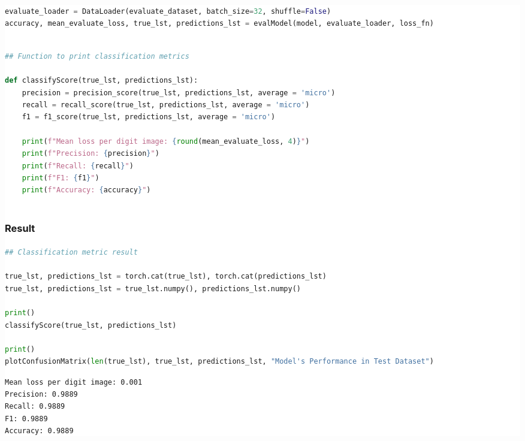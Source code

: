 ```python
evaluate_loader = DataLoader(evaluate_dataset, batch_size=32, shuffle=False)
accuracy, mean_evaluate_loss, true_lst, predictions_lst = evalModel(model, evaluate_loader, loss_fn)



```


```python
## Function to print classification metrics

def classifyScore(true_lst, predictions_lst):
    precision = precision_score(true_lst, predictions_lst, average = 'micro')
    recall = recall_score(true_lst, predictions_lst, average = 'micro')
    f1 = f1_score(true_lst, predictions_lst, average = 'micro')
    
    print(f"Mean loss per digit image: {round(mean_evaluate_loss, 4)}") 
    print(f"Precision: {precision}")
    print(f"Recall: {recall}")
    print(f"F1: {f1}")
    print(f"Accuracy: {accuracy}")



```

### Result


```python
## Classification metric result

true_lst, predictions_lst = torch.cat(true_lst), torch.cat(predictions_lst) 
true_lst, predictions_lst = true_lst.numpy(), predictions_lst.numpy() 

print()
classifyScore(true_lst, predictions_lst)

print()
plotConfusionMatrix(len(true_lst), true_lst, predictions_lst, "Model's Performance in Test Dataset")

```

    
    Mean loss per digit image: 0.001
    Precision: 0.9889
    Recall: 0.9889
    F1: 0.9889
    Accuracy: 0.9889
    
    
    

